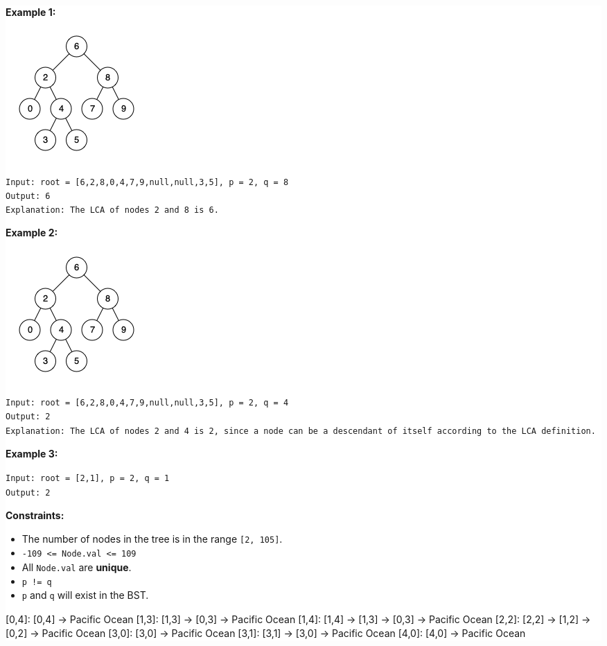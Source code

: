  

**Example 1:**

![img](./assets/binarysearchtree_improved.png)

```
Input: root = [6,2,8,0,4,7,9,null,null,3,5], p = 2, q = 8
Output: 6
Explanation: The LCA of nodes 2 and 8 is 6.
```

**Example 2:**

![img](./assets/binarysearchtree_improved.png)

```
Input: root = [6,2,8,0,4,7,9,null,null,3,5], p = 2, q = 4
Output: 2
Explanation: The LCA of nodes 2 and 4 is 2, since a node can be a descendant of itself according to the LCA definition.
```

**Example 3:**

```
Input: root = [2,1], p = 2, q = 1
Output: 2
```

 

**Constraints:**

- The number of nodes in the tree is in the range `[2, 105]`.
- `-109 <= Node.val <= 109`
- All `Node.val` are **unique**.
- `p != q`
- `p` and `q` will exist in the BST.


[0,4]: [0,4] -> Pacific Ocean 
[1,3]: [1,3] -> [0,3] -> Pacific Ocean 
[1,4]: [1,4] -> [1,3] -> [0,3] -> Pacific Ocean 
[2,2]: [2,2] -> [1,2] -> [0,2] -> Pacific Ocean 
[3,0]: [3,0] -> Pacific Ocean 
[3,1]: [3,1] -> [3,0] -> Pacific Ocean 
[4,0]: [4,0] -> Pacific Ocean 